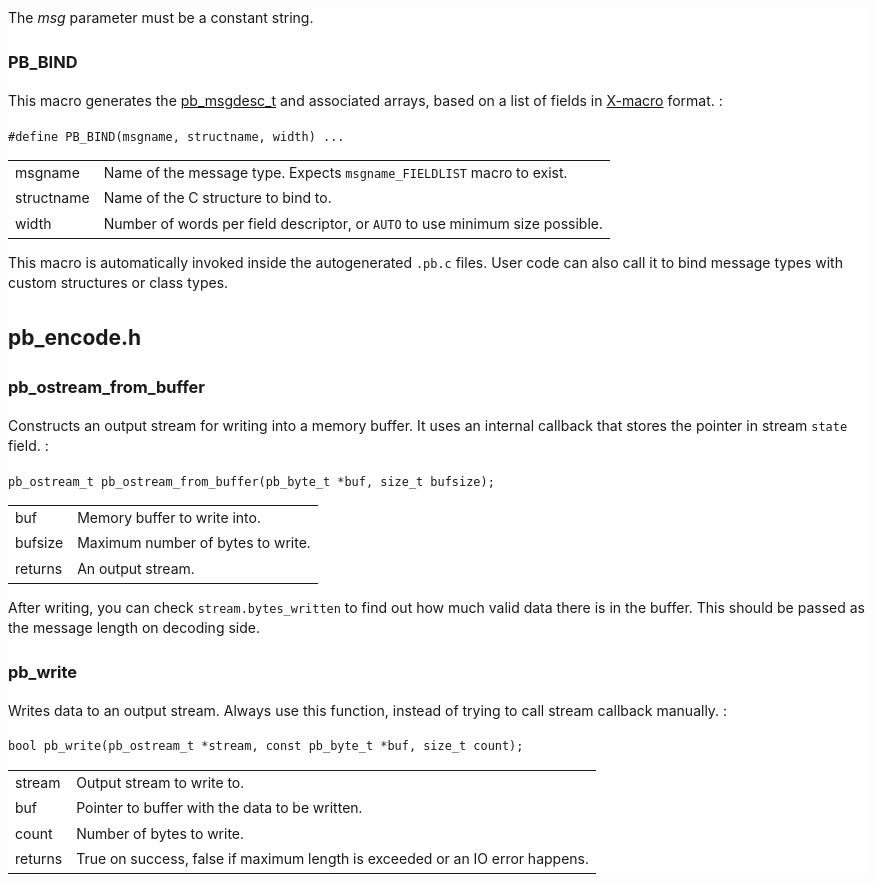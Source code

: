 The *msg* parameter must be a constant string.

### PB_BIND

This macro generates the [pb_msgdesc_t](#pb_msgdesc_t) and associated
arrays, based on a list of fields in [X-macro](https://en.wikipedia.org/wiki/X_Macro) format. :

    #define PB_BIND(msgname, structname, width) ...

|                      |                                                        |
|----------------------|--------------------------------------------------------|
| msgname              | Name of the message type. Expects `msgname_FIELDLIST` macro to exist.
| structname           | Name of the C structure to bind to.
| width                | Number of words per field descriptor, or `AUTO` to use minimum size possible.

This macro is automatically invoked inside the autogenerated `.pb.c`
files. User code can also call it to bind message types with custom
structures or class types.

## pb_encode.h

### pb_ostream_from_buffer

Constructs an output stream for writing into a memory buffer. It uses an internal callback that
stores the pointer in stream `state` field. :

    pb_ostream_t pb_ostream_from_buffer(pb_byte_t *buf, size_t bufsize);

|                      |                                                        |
|----------------------|--------------------------------------------------------|
| buf                  | Memory buffer to write into.
| bufsize              | Maximum number of bytes to write.
| returns              | An output stream.

After writing, you can check `stream.bytes_written` to find out how
much valid data there is in the buffer. This should be passed as the
message length on decoding side.

### pb_write

Writes data to an output stream. Always use this function, instead of
trying to call stream callback manually. :

    bool pb_write(pb_ostream_t *stream, const pb_byte_t *buf, size_t count);

|                      |                                                        |
|----------------------|--------------------------------------------------------|
| stream               | Output stream to write to.
| buf                  | Pointer to buffer with the data to be written.
| count                | Number of bytes to write.
| returns              | True on success, false if maximum length is exceeded or an IO error happens.
